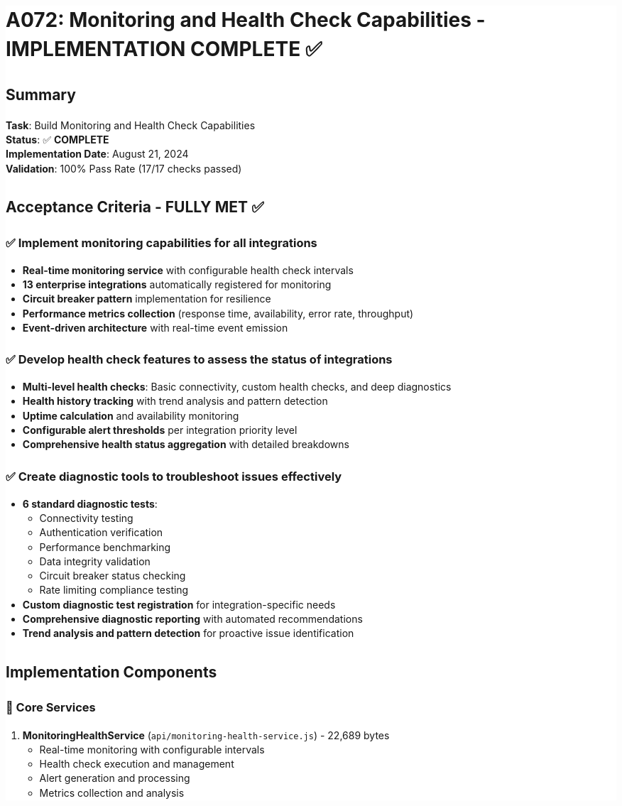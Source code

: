 # A072: Monitoring and Health Check Capabilities - IMPLEMENTATION COMPLETE ✅

## Summary

**Task**: Build Monitoring and Health Check Capabilities  
**Status**: ✅ **COMPLETE**  
**Implementation Date**: August 21, 2024  
**Validation**: 100% Pass Rate (17/17 checks passed)

## Acceptance Criteria - FULLY MET ✅

### ✅ Implement monitoring capabilities for all integrations
- **Real-time monitoring service** with configurable health check intervals
- **13 enterprise integrations** automatically registered for monitoring
- **Circuit breaker pattern** implementation for resilience
- **Performance metrics collection** (response time, availability, error rate, throughput)
- **Event-driven architecture** with real-time event emission

### ✅ Develop health check features to assess the status of integrations
- **Multi-level health checks**: Basic connectivity, custom health checks, and deep diagnostics
- **Health history tracking** with trend analysis and pattern detection
- **Uptime calculation** and availability monitoring
- **Configurable alert thresholds** per integration priority level
- **Comprehensive health status aggregation** with detailed breakdowns

### ✅ Create diagnostic tools to troubleshoot issues effectively
- **6 standard diagnostic tests**:
  - Connectivity testing
  - Authentication verification
  - Performance benchmarking
  - Data integrity validation
  - Circuit breaker status checking
  - Rate limiting compliance testing
- **Custom diagnostic test registration** for integration-specific needs
- **Comprehensive diagnostic reporting** with automated recommendations
- **Trend analysis and pattern detection** for proactive issue identification

## Implementation Components

### 🔧 Core Services
1. **MonitoringHealthService** (`api/monitoring-health-service.js`) - 22,689 bytes
   - Real-time monitoring with configurable intervals
   - Health check execution and management
   - Alert generation and processing
   - Metrics collection and analysis

